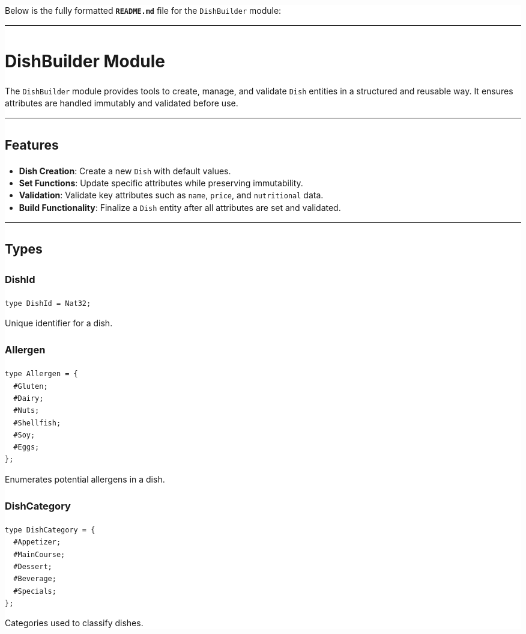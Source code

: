Below is the fully formatted **`README.md`** file for the `DishBuilder` module:

---

# DishBuilder Module

The `DishBuilder` module provides tools to create, manage, and validate `Dish` entities in a structured and reusable way. It ensures attributes are handled immutably and validated before use.

---

## Features

- **Dish Creation**: Create a new `Dish` with default values.
- **Set Functions**: Update specific attributes while preserving immutability.
- **Validation**: Validate key attributes such as `name`, `price`, and `nutritional` data.
- **Build Functionality**: Finalize a `Dish` entity after all attributes are set and validated.

---

## Types

### DishId
```motoko
type DishId = Nat32;
```
Unique identifier for a dish.

### Allergen
```motoko
type Allergen = {
  #Gluten;
  #Dairy;
  #Nuts;
  #Shellfish;
  #Soy;
  #Eggs;
};
```
Enumerates potential allergens in a dish.

### DishCategory
```motoko
type DishCategory = {
  #Appetizer;
  #MainCourse;
  #Dessert;
  #Beverage;
  #Specials;
};
```
Categories used to classify dishes.
